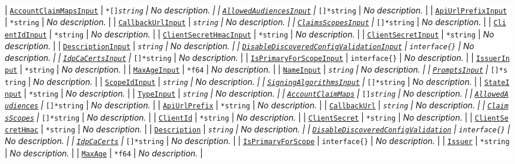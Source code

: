 | <code><a href="#@cdktf/provider-boundary.authMethodOidc.AuthMethodOidc.property.accountClaimMapsInput">AccountClaimMapsInput</a></code> | <code>*[]*string</code> | *No description.* |
| <code><a href="#@cdktf/provider-boundary.authMethodOidc.AuthMethodOidc.property.allowedAudiencesInput">AllowedAudiencesInput</a></code> | <code>*[]*string</code> | *No description.* |
| <code><a href="#@cdktf/provider-boundary.authMethodOidc.AuthMethodOidc.property.apiUrlPrefixInput">ApiUrlPrefixInput</a></code> | <code>*string</code> | *No description.* |
| <code><a href="#@cdktf/provider-boundary.authMethodOidc.AuthMethodOidc.property.callbackUrlInput">CallbackUrlInput</a></code> | <code>*string</code> | *No description.* |
| <code><a href="#@cdktf/provider-boundary.authMethodOidc.AuthMethodOidc.property.claimsScopesInput">ClaimsScopesInput</a></code> | <code>*[]*string</code> | *No description.* |
| <code><a href="#@cdktf/provider-boundary.authMethodOidc.AuthMethodOidc.property.clientIdInput">ClientIdInput</a></code> | <code>*string</code> | *No description.* |
| <code><a href="#@cdktf/provider-boundary.authMethodOidc.AuthMethodOidc.property.clientSecretHmacInput">ClientSecretHmacInput</a></code> | <code>*string</code> | *No description.* |
| <code><a href="#@cdktf/provider-boundary.authMethodOidc.AuthMethodOidc.property.clientSecretInput">ClientSecretInput</a></code> | <code>*string</code> | *No description.* |
| <code><a href="#@cdktf/provider-boundary.authMethodOidc.AuthMethodOidc.property.descriptionInput">DescriptionInput</a></code> | <code>*string</code> | *No description.* |
| <code><a href="#@cdktf/provider-boundary.authMethodOidc.AuthMethodOidc.property.disableDiscoveredConfigValidationInput">DisableDiscoveredConfigValidationInput</a></code> | <code>interface{}</code> | *No description.* |
| <code><a href="#@cdktf/provider-boundary.authMethodOidc.AuthMethodOidc.property.idpCaCertsInput">IdpCaCertsInput</a></code> | <code>*[]*string</code> | *No description.* |
| <code><a href="#@cdktf/provider-boundary.authMethodOidc.AuthMethodOidc.property.isPrimaryForScopeInput">IsPrimaryForScopeInput</a></code> | <code>interface{}</code> | *No description.* |
| <code><a href="#@cdktf/provider-boundary.authMethodOidc.AuthMethodOidc.property.issuerInput">IssuerInput</a></code> | <code>*string</code> | *No description.* |
| <code><a href="#@cdktf/provider-boundary.authMethodOidc.AuthMethodOidc.property.maxAgeInput">MaxAgeInput</a></code> | <code>*f64</code> | *No description.* |
| <code><a href="#@cdktf/provider-boundary.authMethodOidc.AuthMethodOidc.property.nameInput">NameInput</a></code> | <code>*string</code> | *No description.* |
| <code><a href="#@cdktf/provider-boundary.authMethodOidc.AuthMethodOidc.property.promptsInput">PromptsInput</a></code> | <code>*[]*string</code> | *No description.* |
| <code><a href="#@cdktf/provider-boundary.authMethodOidc.AuthMethodOidc.property.scopeIdInput">ScopeIdInput</a></code> | <code>*string</code> | *No description.* |
| <code><a href="#@cdktf/provider-boundary.authMethodOidc.AuthMethodOidc.property.signingAlgorithmsInput">SigningAlgorithmsInput</a></code> | <code>*[]*string</code> | *No description.* |
| <code><a href="#@cdktf/provider-boundary.authMethodOidc.AuthMethodOidc.property.stateInput">StateInput</a></code> | <code>*string</code> | *No description.* |
| <code><a href="#@cdktf/provider-boundary.authMethodOidc.AuthMethodOidc.property.typeInput">TypeInput</a></code> | <code>*string</code> | *No description.* |
| <code><a href="#@cdktf/provider-boundary.authMethodOidc.AuthMethodOidc.property.accountClaimMaps">AccountClaimMaps</a></code> | <code>*[]*string</code> | *No description.* |
| <code><a href="#@cdktf/provider-boundary.authMethodOidc.AuthMethodOidc.property.allowedAudiences">AllowedAudiences</a></code> | <code>*[]*string</code> | *No description.* |
| <code><a href="#@cdktf/provider-boundary.authMethodOidc.AuthMethodOidc.property.apiUrlPrefix">ApiUrlPrefix</a></code> | <code>*string</code> | *No description.* |
| <code><a href="#@cdktf/provider-boundary.authMethodOidc.AuthMethodOidc.property.callbackUrl">CallbackUrl</a></code> | <code>*string</code> | *No description.* |
| <code><a href="#@cdktf/provider-boundary.authMethodOidc.AuthMethodOidc.property.claimsScopes">ClaimsScopes</a></code> | <code>*[]*string</code> | *No description.* |
| <code><a href="#@cdktf/provider-boundary.authMethodOidc.AuthMethodOidc.property.clientId">ClientId</a></code> | <code>*string</code> | *No description.* |
| <code><a href="#@cdktf/provider-boundary.authMethodOidc.AuthMethodOidc.property.clientSecret">ClientSecret</a></code> | <code>*string</code> | *No description.* |
| <code><a href="#@cdktf/provider-boundary.authMethodOidc.AuthMethodOidc.property.clientSecretHmac">ClientSecretHmac</a></code> | <code>*string</code> | *No description.* |
| <code><a href="#@cdktf/provider-boundary.authMethodOidc.AuthMethodOidc.property.description">Description</a></code> | <code>*string</code> | *No description.* |
| <code><a href="#@cdktf/provider-boundary.authMethodOidc.AuthMethodOidc.property.disableDiscoveredConfigValidation">DisableDiscoveredConfigValidation</a></code> | <code>interface{}</code> | *No description.* |
| <code><a href="#@cdktf/provider-boundary.authMethodOidc.AuthMethodOidc.property.idpCaCerts">IdpCaCerts</a></code> | <code>*[]*string</code> | *No description.* |
| <code><a href="#@cdktf/provider-boundary.authMethodOidc.AuthMethodOidc.property.isPrimaryForScope">IsPrimaryForScope</a></code> | <code>interface{}</code> | *No description.* |
| <code><a href="#@cdktf/provider-boundary.authMethodOidc.AuthMethodOidc.property.issuer">Issuer</a></code> | <code>*string</code> | *No description.* |
| <code><a href="#@cdktf/provider-boundary.authMethodOidc.AuthMethodOidc.property.maxAge">MaxAge</a></code> | <code>*f64</code> | *No description.* |
